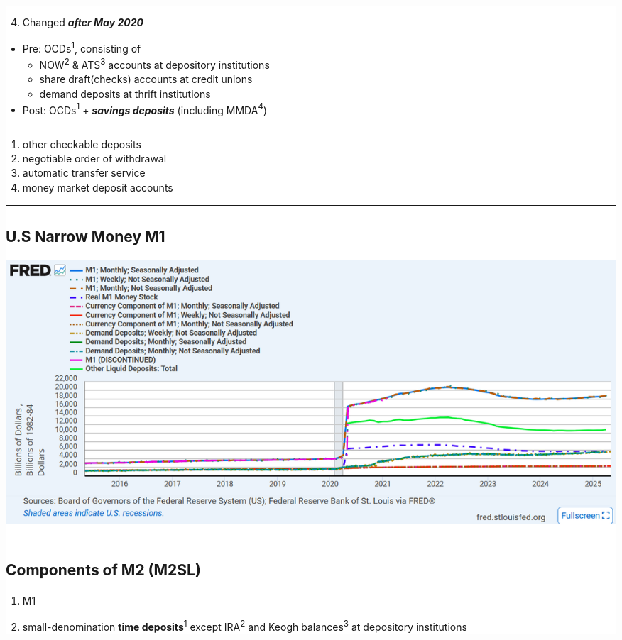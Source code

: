 <div class="column">

4. Changed ***after May 2020***
- Pre: OCDs$^1$, consisting of 
  - NOW$^2$ & ATS$^3$ accounts at depository institutions
  - share draft(checks) accounts at credit unions
  - demand deposits at thrift institutions
- Post: OCDs$^1$ + ***savings deposits*** (including MMDA$^4$)

</div>
</div>

<div class="footnotes">

1. other checkable deposits
2. negotiable order of withdrawal
3. automatic transfer service
4. money market deposit accounts
 
</div>

---

## U.S Narrow Money M1

![alt text](resourceM/image.png)

---

## Components of M2 (M2SL)

1. M1 

2. small-denomination **time deposits**$^1$ except IRA$^2$ and Keogh balances$^3$ at depository institutions
